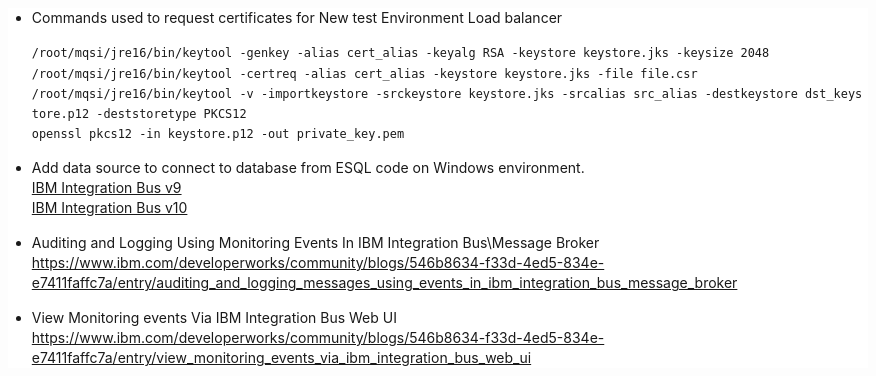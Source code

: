 * Commands used to request certificates for New test Environment Load balancer
  ```
  /root/mqsi/jre16/bin/keytool -genkey -alias cert_alias -keyalg RSA -keystore keystore.jks -keysize 2048 
  /root/mqsi/jre16/bin/keytool -certreq -alias cert_alias -keystore keystore.jks -file file.csr 
  /root/mqsi/jre16/bin/keytool -v -importkeystore -srckeystore keystore.jks -srcalias src_alias -destkeystore dst_keystore.p12 -deststoretype PKCS12 
  openssl pkcs12 -in keystore.p12 -out private_key.pem
  ```

* Add data source to connect to database from ESQL code on Windows environment.  
[IBM Integration Bus v9](https://www-01.ibm.com/support/knowledgecenter/SSMKHH_9.0.0/com.ibm.etools.mft.doc/ah14442_.htm)  
[IBM Integration Bus v10](http://www-01.ibm.com/support/knowledgecenter/SSMKHH_10.0.0/com.ibm.etools.mft.doc/ah14442_.htm)   
* Auditing and Logging Using Monitoring Events In IBM Integration Bus\Message Broker  
<https://www.ibm.com/developerworks/community/blogs/546b8634-f33d-4ed5-834e-e7411faffc7a/entry/auditing_and_logging_messages_using_events_in_ibm_integration_bus_message_broker>  
* View Monitoring events Via IBM Integration Bus Web UI  
<https://www.ibm.com/developerworks/community/blogs/546b8634-f33d-4ed5-834e-e7411faffc7a/entry/view_monitoring_events_via_ibm_integration_bus_web_ui>
